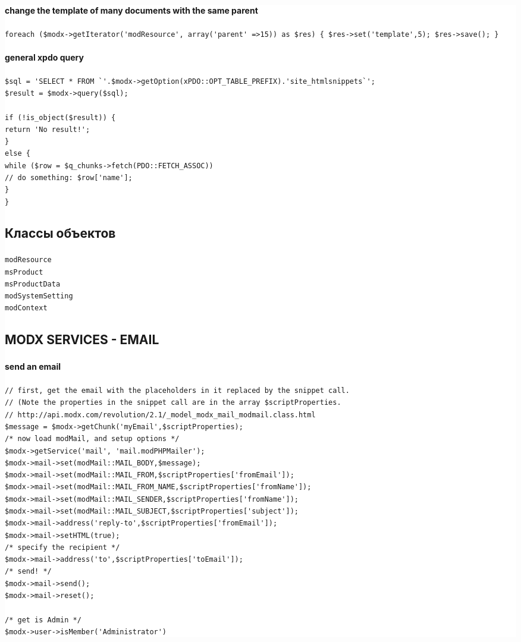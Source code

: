 #### change the template of many documents with the same parent
```
foreach ($modx->getIterator('modResource', array('parent' =>15)) as $res) { $res->set('template',5); $res->save(); }
```

#### general xpdo query 
```
$sql = 'SELECT * FROM `'.$modx->getOption(xPDO::OPT_TABLE_PREFIX).'site_htmlsnippets`';
$result = $modx->query($sql);

if (!is_object($result)) {
return 'No result!';
}
else {
while ($row = $q_chunks->fetch(PDO::FETCH_ASSOC))
// do something: $row['name'];
}
}
```

## Классы объектов 

```
modResource
msProduct
msProductData
modSystemSetting
modContext
```

## MODX SERVICES - EMAIL  

#### send an email 

```
// first, get the email with the placeholders in it replaced by the snippet call.
// (Note the properties in the snippet call are in the array $scriptProperties.
// http://api.modx.com/revolution/2.1/_model_modx_mail_modmail.class.html
$message = $modx->getChunk('myEmail',$scriptProperties);
/* now load modMail, and setup options */
$modx->getService('mail', 'mail.modPHPMailer');
$modx->mail->set(modMail::MAIL_BODY,$message);
$modx->mail->set(modMail::MAIL_FROM,$scriptProperties['fromEmail']);
$modx->mail->set(modMail::MAIL_FROM_NAME,$scriptProperties['fromName']);
$modx->mail->set(modMail::MAIL_SENDER,$scriptProperties['fromName']);
$modx->mail->set(modMail::MAIL_SUBJECT,$scriptProperties['subject']);
$modx->mail->address('reply-to',$scriptProperties['fromEmail']);
$modx->mail->setHTML(true);
/* specify the recipient */
$modx->mail->address('to',$scriptProperties['toEmail']);
/* send! */
$modx->mail->send();
$modx->mail->reset();

/* get is Admin */
$modx->user->isMember('Administrator')
```
